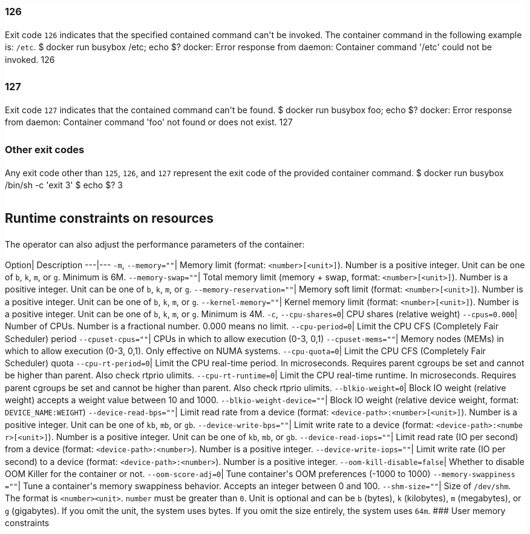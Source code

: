### 126

Exit code `126` indicates that the specified contained command can't be invoked. The container command in the following example is: `/etc`.               $ docker run busybox /etc; echo $?          docker: Error response from daemon: Container command '/etc' could not be invoked.     126     

### 127

Exit code `127` indicates that the contained command can't be found.               $ docker run busybox foo; echo $?          docker: Error response from daemon: Container command 'foo' not found or does not exist.     127     

### Other exit codes

Any exit code other than `125`, `126`, and `127` represent the exit code of the provided container command.               $ docker run busybox /bin/sh -c 'exit 3'     $ echo $?     3     

## Runtime constraints on resources

The operator can also adjust the performance parameters of the container:

Option| Description   ---|---   `-m`, `--memory=""`| Memory limit \(format: `<number>[<unit>]`\). Number is a positive integer. Unit can be one of `b`, `k`, `m`, or `g`. Minimum is 6M.   `--memory-swap=""`| Total memory limit \(memory + swap, format: `<number>[<unit>]`\). Number is a positive integer. Unit can be one of `b`, `k`, `m`, or `g`.   `--memory-reservation=""`| Memory soft limit \(format: `<number>[<unit>]`\). Number is a positive integer. Unit can be one of `b`, `k`, `m`, or `g`.   `--kernel-memory=""`| Kernel memory limit \(format: `<number>[<unit>]`\). Number is a positive integer. Unit can be one of `b`, `k`, `m`, or `g`. Minimum is 4M.   `-c`, `--cpu-shares=0`| CPU shares \(relative weight\)   `--cpus=0.000`| Number of CPUs. Number is a fractional number. 0.000 means no limit.   `--cpu-period=0`| Limit the CPU CFS \(Completely Fair Scheduler\) period   `--cpuset-cpus=""`| CPUs in which to allow execution \(0-3, 0,1\)   `--cpuset-mems=""`| Memory nodes \(MEMs\) in which to allow execution \(0-3, 0,1\). Only effective on NUMA systems.   `--cpu-quota=0`| Limit the CPU CFS \(Completely Fair Scheduler\) quota   `--cpu-rt-period=0`| Limit the CPU real-time period. In microseconds. Requires parent cgroups be set and cannot be higher than parent. Also check rtprio ulimits.   `--cpu-rt-runtime=0`| Limit the CPU real-time runtime. In microseconds. Requires parent cgroups be set and cannot be higher than parent. Also check rtprio ulimits.   `--blkio-weight=0`| Block IO weight \(relative weight\) accepts a weight value between 10 and 1000.   `--blkio-weight-device=""`| Block IO weight \(relative device weight, format: `DEVICE_NAME:WEIGHT`\)   `--device-read-bps=""`| Limit read rate from a device \(format: `<device-path>:<number>[<unit>]`\). Number is a positive integer. Unit can be one of `kb`, `mb`, or `gb`.   `--device-write-bps=""`| Limit write rate to a device \(format: `<device-path>:<number>[<unit>]`\). Number is a positive integer. Unit can be one of `kb`, `mb`, or `gb`.   `--device-read-iops=""`| Limit read rate \(IO per second\) from a device \(format: `<device-path>:<number>`\). Number is a positive integer.   `--device-write-iops=""`| Limit write rate \(IO per second\) to a device \(format: `<device-path>:<number>`\). Number is a positive integer.   `--oom-kill-disable=false`| Whether to disable OOM Killer for the container or not.   `--oom-score-adj=0`| Tune container's OOM preferences \(-1000 to 1000\)   `--memory-swappiness=""`| Tune a container's memory swappiness behavior. Accepts an integer between 0 and 100.   `--shm-size=""`| Size of `/dev/shm`. The format is `<number><unit>`. `number` must be greater than `0`. Unit is optional and can be `b` \(bytes\), `k` \(kilobytes\), `m` \(megabytes\), or `g` \(gigabytes\). If you omit the unit, the system uses bytes. If you omit the size entirely, the system uses `64m`.      ### User memory constraints

